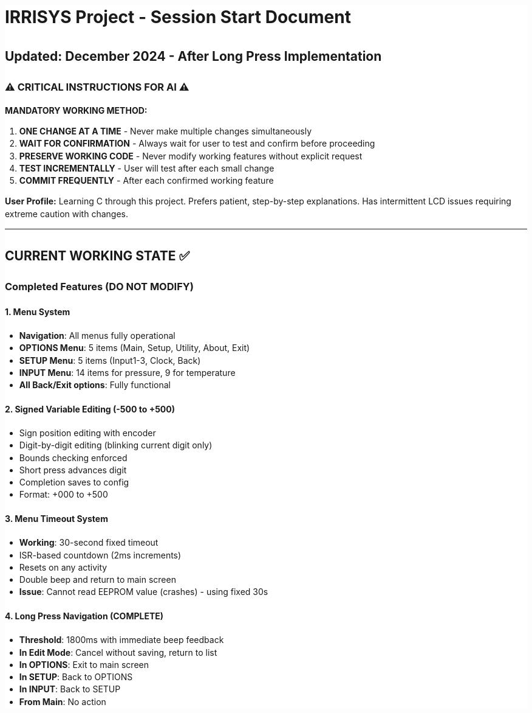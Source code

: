 # IRRISYS Project - Session Start Document
## Updated: December 2024 - After Long Press Implementation

### ⚠️ CRITICAL INSTRUCTIONS FOR AI ⚠️

**MANDATORY WORKING METHOD:**
1. **ONE CHANGE AT A TIME** - Never make multiple changes simultaneously
2. **WAIT FOR CONFIRMATION** - Always wait for user to test and confirm before proceeding  
3. **PRESERVE WORKING CODE** - Never modify working features without explicit request
4. **TEST INCREMENTALLY** - User will test after each small change
5. **COMMIT FREQUENTLY** - After each confirmed working feature

**User Profile:** Learning C through this project. Prefers patient, step-by-step explanations. Has intermittent LCD issues requiring extreme caution with changes.

---

## CURRENT WORKING STATE ✅

### Completed Features (DO NOT MODIFY)

#### 1. Menu System
- **Navigation**: All menus fully operational
- **OPTIONS Menu**: 5 items (Main, Setup, Utility, About, Exit)
- **SETUP Menu**: 5 items (Input1-3, Clock, Back)
- **INPUT Menu**: 14 items for pressure, 9 for temperature
- **All Back/Exit options**: Fully functional

#### 2. Signed Variable Editing (-500 to +500)
- Sign position editing with encoder
- Digit-by-digit editing (blinking current digit only)
- Bounds checking enforced
- Short press advances digit
- Completion saves to config
- Format: +000 to +500

#### 3. Menu Timeout System
- **Working**: 30-second fixed timeout
- ISR-based countdown (2ms increments)
- Resets on any activity
- Double beep and return to main screen
- **Issue**: Cannot read EEPROM value (crashes) - using fixed 30s

#### 4. Long Press Navigation (COMPLETE)
- **Threshold**: 1800ms with immediate beep feedback
- **In Edit Mode**: Cancel without saving, return to list
- **In OPTIONS**: Exit to main screen
- **In SETUP**: Back to OPTIONS  
- **In INPUT**: Back to SETUP
- **From Main**: No action
